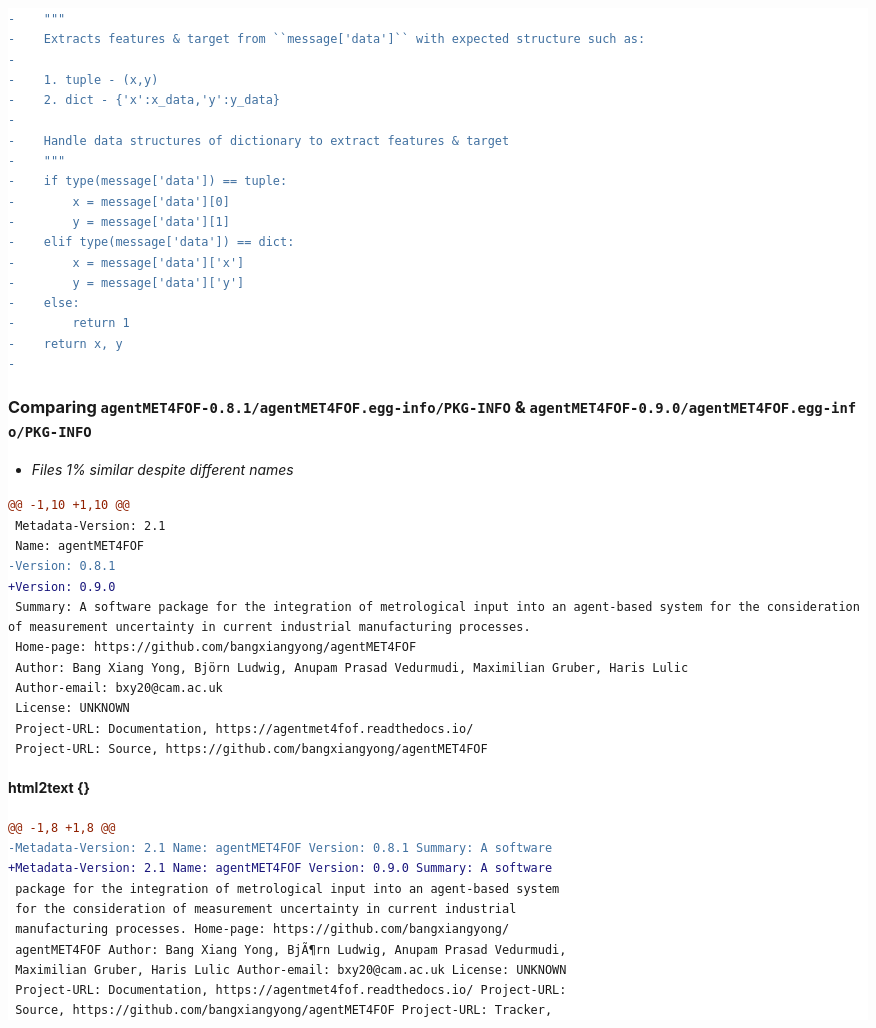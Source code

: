 ```diff
-    """
-    Extracts features & target from ``message['data']`` with expected structure such as:
-
-    1. tuple - (x,y)
-    2. dict - {'x':x_data,'y':y_data}
-
-    Handle data structures of dictionary to extract features & target
-    """
-    if type(message['data']) == tuple:
-        x = message['data'][0]
-        y = message['data'][1]
-    elif type(message['data']) == dict:
-        x = message['data']['x']
-        y = message['data']['y']
-    else:
-        return 1
-    return x, y
-
```

### Comparing `agentMET4FOF-0.8.1/agentMET4FOF.egg-info/PKG-INFO` & `agentMET4FOF-0.9.0/agentMET4FOF.egg-info/PKG-INFO`

 * *Files 1% similar despite different names*

```diff
@@ -1,10 +1,10 @@
 Metadata-Version: 2.1
 Name: agentMET4FOF
-Version: 0.8.1
+Version: 0.9.0
 Summary: A software package for the integration of metrological input into an agent-based system for the consideration of measurement uncertainty in current industrial manufacturing processes.
 Home-page: https://github.com/bangxiangyong/agentMET4FOF
 Author: Bang Xiang Yong, Björn Ludwig, Anupam Prasad Vedurmudi, Maximilian Gruber, Haris Lulic
 Author-email: bxy20@cam.ac.uk
 License: UNKNOWN
 Project-URL: Documentation, https://agentmet4fof.readthedocs.io/
 Project-URL: Source, https://github.com/bangxiangyong/agentMET4FOF
```

#### html2text {}

```diff
@@ -1,8 +1,8 @@
-Metadata-Version: 2.1 Name: agentMET4FOF Version: 0.8.1 Summary: A software
+Metadata-Version: 2.1 Name: agentMET4FOF Version: 0.9.0 Summary: A software
 package for the integration of metrological input into an agent-based system
 for the consideration of measurement uncertainty in current industrial
 manufacturing processes. Home-page: https://github.com/bangxiangyong/
 agentMET4FOF Author: Bang Xiang Yong, BjÃ¶rn Ludwig, Anupam Prasad Vedurmudi,
 Maximilian Gruber, Haris Lulic Author-email: bxy20@cam.ac.uk License: UNKNOWN
 Project-URL: Documentation, https://agentmet4fof.readthedocs.io/ Project-URL:
 Source, https://github.com/bangxiangyong/agentMET4FOF Project-URL: Tracker,
```
